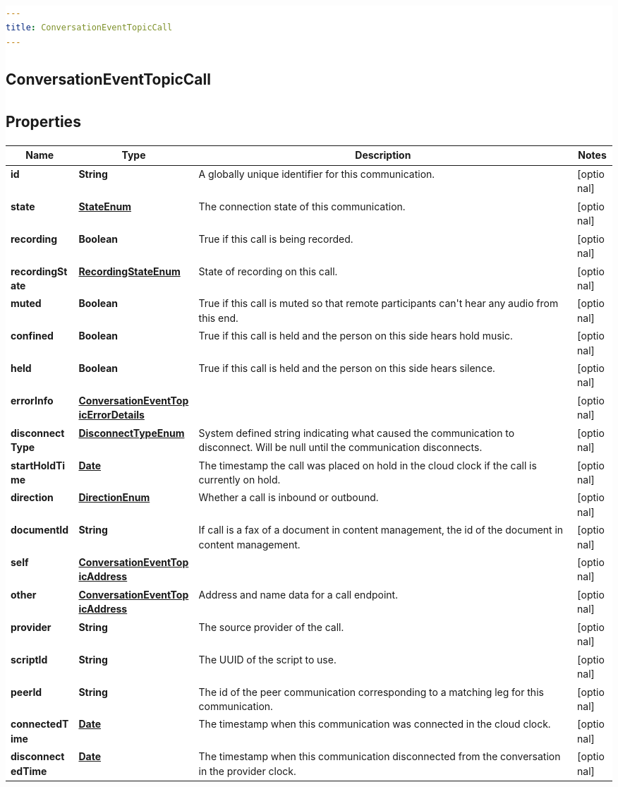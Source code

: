 ```yaml
---
title: ConversationEventTopicCall
---
```


## ConversationEventTopicCall

## Properties

| Name                      | Type                                                                                                                     | Description                                                                                                                     | Notes      |
| ------------------------- | ------------------------------------------------------------------------------------------------------------------------ | ------------------------------------------------------------------------------------------------------------------------------- | ---------- |
| **id**                    | **String**                                                                                          | A globally unique identifier for this communication.                                                                            | [optional] |
| **state**                 | [**StateEnum**](#StateEnum)                                                                                       | The connection state of this communication.                                                                                     | [optional] |
| **recording**             | **Boolean**                                                                                         | True if this call is being recorded.                                                                                            | [optional] |
| **recordingState**        | [**RecordingStateEnum**](#RecordingStateEnum)                                                                     | State of recording on this call.                                                                                                | [optional] |
| **muted**                 | **Boolean**                                                                                         | True if this call is muted so that remote participants can&#39;t hear any audio from this end.                                  | [optional] |
| **confined**              | **Boolean**                                                                                         | True if this call is held and the person on this side hears hold music.                                                         | [optional] |
| **held**                  | **Boolean**                                                                                         | True if this call is held and the person on this side hears silence.                                                            | [optional] |
| **errorInfo**             | [**ConversationEventTopicErrorDetails**](ConversationEventTopicErrorDetails.md)                     |                                                                                                                                 | [optional] |
| **disconnectType**        | [**DisconnectTypeEnum**](#DisconnectTypeEnum)                                                                     | System defined string indicating what caused the communication to disconnect. Will be null until the communication disconnects. | [optional] |
| **startHoldTime**         | [**Date**](Date.md)                                                                                 | The timestamp the call was placed on hold in the cloud clock if the call is currently on hold.                                  | [optional] |
| **direction**             | [**DirectionEnum**](#DirectionEnum)                                                                               | Whether a call is inbound or outbound.                                                                                          | [optional] |
| **documentId**            | **String**                                                                                          | If call is a fax of a document in content management, the id of the document in content management.                             | [optional] |
| **self**                  | [**ConversationEventTopicAddress**](ConversationEventTopicAddress.md)                               |                                                                                                                                 | [optional] |
| **other**                 | [**ConversationEventTopicAddress**](ConversationEventTopicAddress.md)                               | Address and name data for a call endpoint.                                                                                      | [optional] |
| **provider**              | **String**                                                                                          | The source provider of the call.                                                                                                | [optional] |
| **scriptId**              | **String**                                                                                          | The UUID of the script to use.                                                                                                  | [optional] |
| **peerId**                | **String**                                                                                          | The id of the peer communication corresponding to a matching leg for this communication.                                        | [optional] |
| **connectedTime**         | [**Date**](Date.md)                                                                                 | The timestamp when this communication was connected in the cloud clock.                                                         | [optional] |
| **disconnectedTime**      | [**Date**](Date.md)                                                                                 | The timestamp when this communication disconnected from the conversation in the provider clock.                                 | [optional] |